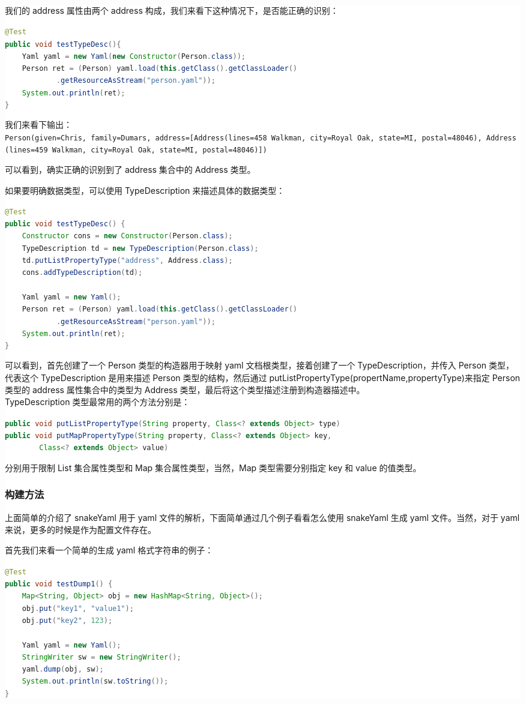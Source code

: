我们的 address 属性由两个 address 构成，我们来看下这种情况下，是否能正确的识别：

```java
@Test
public void testTypeDesc(){
    Yaml yaml = new Yaml(new Constructor(Person.class));
    Person ret = (Person) yaml.load(this.getClass().getClassLoader()
            .getResourceAsStream("person.yaml"));
    System.out.println(ret);
}
```

我们来看下输出：  
`Person(given=Chris, family=Dumars, address=[Address(lines=458 Walkman, city=Royal Oak, state=MI, postal=48046), Address(lines=459 Walkman, city=Royal Oak, state=MI, postal=48046)])  `

可以看到，确实正确的识别到了 address 集合中的 Address 类型。

如果要明确数据类型，可以使用 TypeDescription 来描述具体的数据类型：

```java
@Test
public void testTypeDesc() {
    Constructor cons = new Constructor(Person.class);
    TypeDescription td = new TypeDescription(Person.class);
    td.putListPropertyType("address", Address.class);
    cons.addTypeDescription(td);

    Yaml yaml = new Yaml();
    Person ret = (Person) yaml.load(this.getClass().getClassLoader()
            .getResourceAsStream("person.yaml"));
    System.out.println(ret);
}
```

可以看到，首先创建了一个 Person 类型的构造器用于映射 yaml 文档根类型，接着创建了一个 TypeDescription，并传入 Person 类型，代表这个 TypeDescription 是用来描述 Person 类型的结构，然后通过 putListPropertyType(propertName,propertyType)来指定 Person 类型的 address 属性集合中的类型为 Address 类型，最后将这个类型描述注册到构造器描述中。  
TypeDescription 类型最常用的两个方法分别是：

```java
public void putListPropertyType(String property, Class<? extends Object> type)
public void putMapPropertyType(String property, Class<? extends Object> key,
        Class<? extends Object> value)
```

分别用于限制 List 集合属性类型和 Map 集合属性类型，当然，Map 类型需要分别指定 key 和 value 的值类型。

### 构建方法

上面简单的介绍了 snakeYaml 用于 yaml 文件的解析，下面简单通过几个例子看看怎么使用 snakeYaml 生成 yaml 文件。当然，对于 yaml 来说，更多的时候是作为配置文件存在。

首先我们来看一个简单的生成 yaml 格式字符串的例子：

```java
@Test
public void testDump1() {
    Map<String, Object> obj = new HashMap<String, Object>();
    obj.put("key1", "value1");
    obj.put("key2", 123);

    Yaml yaml = new Yaml();
    StringWriter sw = new StringWriter();
    yaml.dump(obj, sw);
    System.out.println(sw.toString());
}
```

